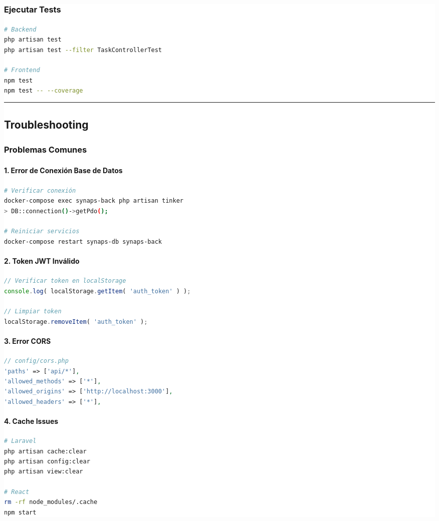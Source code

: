 ### Ejecutar Tests
```bash
# Backend
php artisan test
php artisan test --filter TaskControllerTest

# Frontend
npm test
npm test -- --coverage
```

---

## Troubleshooting

### Problemas Comunes

#### 1. Error de Conexión Base de Datos
```bash
# Verificar conexión
docker-compose exec synaps-back php artisan tinker
> DB::connection()->getPdo();

# Reiniciar servicios
docker-compose restart synaps-db synaps-back
```

#### 2. Token JWT Inválido
```javascript
// Verificar token en localStorage
console.log( localStorage.getItem( 'auth_token' ) );

// Limpiar token
localStorage.removeItem( 'auth_token' );
```

#### 3. Error CORS
```php
// config/cors.php
'paths' => ['api/*'],
'allowed_methods' => ['*'],
'allowed_origins' => ['http://localhost:3000'],
'allowed_headers' => ['*'],
```

#### 4. Cache Issues
```bash
# Laravel
php artisan cache:clear
php artisan config:clear
php artisan view:clear

# React
rm -rf node_modules/.cache
npm start
```
